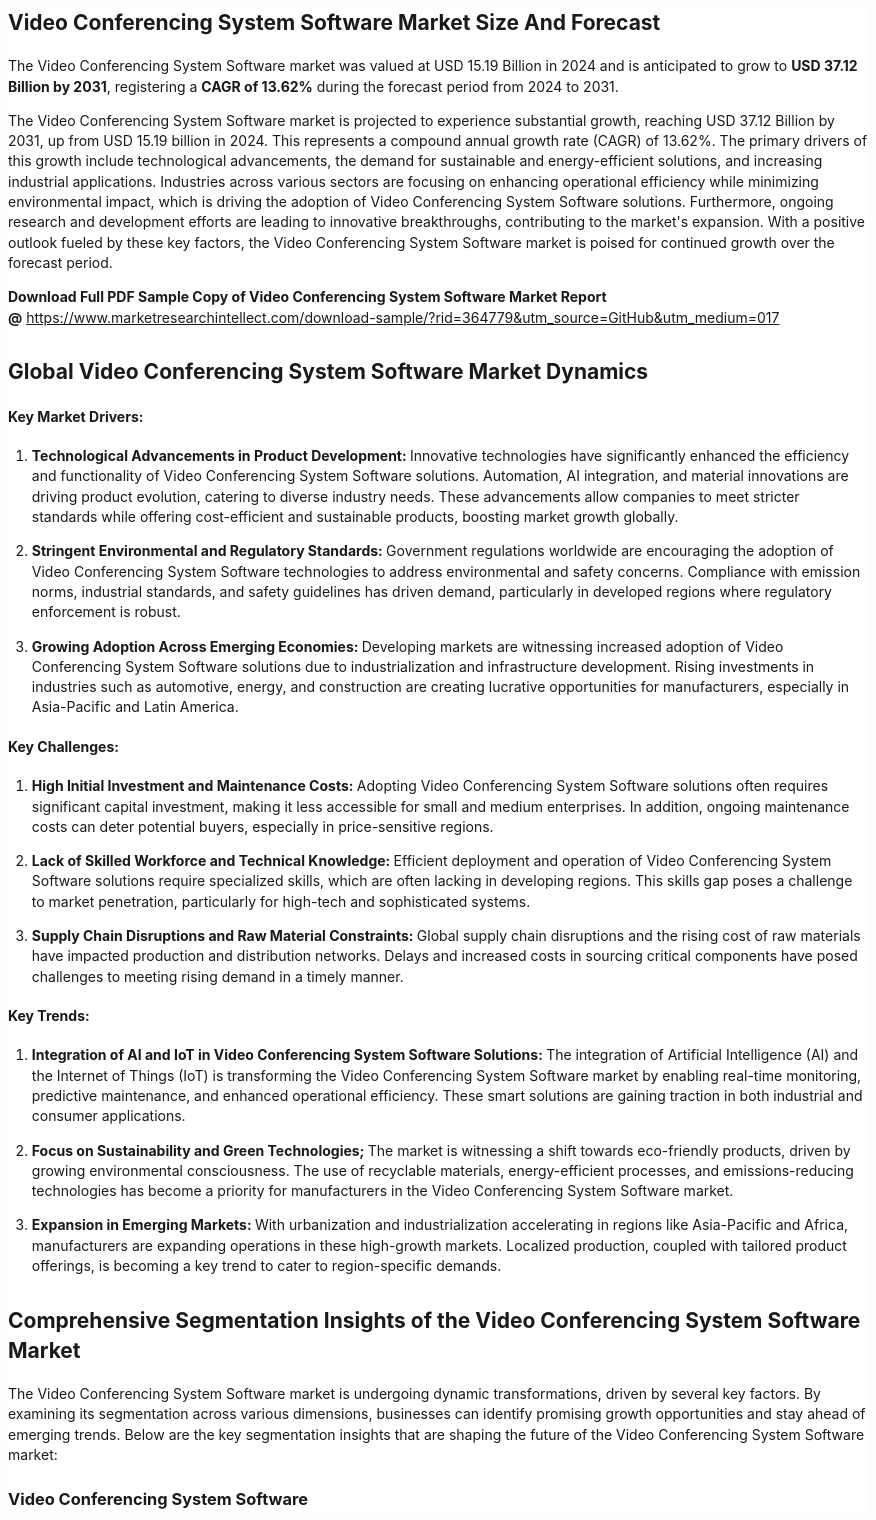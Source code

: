 <h2>Video Conferencing System Software Market Size And Forecast</h2><p>The Video Conferencing System Software market was valued at USD 15.19 Billion in 2024 and is anticipated to grow to <strong>USD 37.12 Billion by 2031</strong>, registering a <strong>CAGR of 13.62%</strong> during the forecast period from 2024 to 2031.</p><p>The Video Conferencing System Software market is projected to experience substantial growth, reaching USD 37.12 Billion by 2031, up from USD 15.19 billion in 2024. This represents a compound annual growth rate (CAGR) of 13.62%. The primary drivers of this growth include technological advancements, the demand for sustainable and energy-efficient solutions, and increasing industrial applications. Industries across various sectors are focusing on enhancing operational efficiency while minimizing environmental impact, which is driving the adoption of Video Conferencing System Software solutions. Furthermore, ongoing research and development efforts are leading to innovative breakthroughs, contributing to the market's expansion. With a positive outlook fueled by these key factors, the Video Conferencing System Software market is poised for continued growth over the forecast period.</p><p><strong>Download Full PDF Sample Copy of Video Conferencing System Software Market Report @</strong>&nbsp;<a href="https://www.marketresearchintellect.com/download-sample/?rid=364779&amp;utm_source=GitHub&amp;utm_medium=017">https://www.marketresearchintellect.com/download-sample/?rid=364779&amp;utm_source=GitHub&amp;utm_medium=017</a></p><h2>Global Video Conferencing System Software Market Dynamics</h2><h4><strong>Key Market Drivers:</strong></h4><ol><li><p><strong>Technological Advancements in Product Development:&nbsp;</strong>Innovative technologies have significantly enhanced the efficiency and functionality of Video Conferencing System Software solutions. Automation, AI integration, and material innovations are driving product evolution, catering to diverse industry needs. These advancements allow companies to meet stricter standards while offering cost-efficient and sustainable products, boosting market growth globally.</p></li><li><p><strong>Stringent Environmental and Regulatory Standards:&nbsp;</strong>Government regulations worldwide are encouraging the adoption of Video Conferencing System Software technologies to address environmental and safety concerns. Compliance with emission norms, industrial standards, and safety guidelines has driven demand, particularly in developed regions where regulatory enforcement is robust.</p></li><li><p><strong>Growing Adoption Across Emerging Economies:&nbsp;</strong>Developing markets are witnessing increased adoption of Video Conferencing System Software solutions due to industrialization and infrastructure development. Rising investments in industries such as automotive, energy, and construction are creating lucrative opportunities for manufacturers, especially in Asia-Pacific and Latin America.</p></li></ol><h4><strong>Key Challenges:</strong></h4><ol><li><p><strong>High Initial Investment and Maintenance Costs:&nbsp;</strong>Adopting Video Conferencing System Software solutions often requires significant capital investment, making it less accessible for small and medium enterprises. In addition, ongoing maintenance costs can deter potential buyers, especially in price-sensitive regions.</p></li><li><p><strong>Lack of Skilled Workforce and Technical Knowledge:&nbsp;</strong>Efficient deployment and operation of Video Conferencing System Software solutions require specialized skills, which are often lacking in developing regions. This skills gap poses a challenge to market penetration, particularly for high-tech and sophisticated systems.</p></li><li><p><strong>Supply Chain Disruptions and Raw Material Constraints:&nbsp;</strong>Global supply chain disruptions and the rising cost of raw materials have impacted production and distribution networks. Delays and increased costs in sourcing critical components have posed challenges to meeting rising demand in a timely manner.</p></li></ol><h4><strong>Key Trends:</strong></h4><ol><li><p><strong>Integration of AI and IoT in Video Conferencing System Software Solutions:&nbsp;</strong>The integration of Artificial Intelligence (AI) and the Internet of Things (IoT) is transforming the Video Conferencing System Software market by enabling real-time monitoring, predictive maintenance, and enhanced operational efficiency. These smart solutions are gaining traction in both industrial and consumer applications.</p></li><li><p><strong>Focus on Sustainability and Green Technologies;&nbsp;</strong>The market is witnessing a shift towards eco-friendly products, driven by growing environmental consciousness. The use of recyclable materials, energy-efficient processes, and emissions-reducing technologies has become a priority for manufacturers in the Video Conferencing System Software market.</p></li><li><p><strong>Expansion in Emerging Markets:&nbsp;</strong>With urbanization and industrialization accelerating in regions like Asia-Pacific and Africa, manufacturers are expanding operations in these high-growth markets. Localized production, coupled with tailored product offerings, is becoming a key trend to cater to region-specific demands.</p></li></ol><div class="article-main__content" data-test-id="publishing-text-block"><h2>Comprehensive Segmentation Insights of the Video Conferencing System Software Market</h2><p>The Video Conferencing System Software market is undergoing dynamic transformations, driven by several key factors. By examining its segmentation across various dimensions, businesses can identify promising growth opportunities and stay ahead of emerging trends. Below are the key segmentation insights that are shaping the future of the Video Conferencing System Software market:</p><h3><strong>Video Conferencing System Software